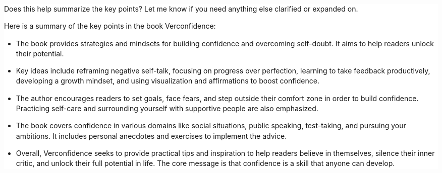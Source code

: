 Does this help summarize the key points? Let me know if you need anything else clarified or expanded on.

 Here is a summary of the key points in the book Verconfidence:

- The book provides strategies and mindsets for building confidence and overcoming self-doubt. It aims to help readers unlock their potential.

- Key ideas include reframing negative self-talk, focusing on progress over perfection, learning to take feedback productively, developing a growth mindset, and using visualization and affirmations to boost confidence. 

- The author encourages readers to set goals, face fears, and step outside their comfort zone in order to build confidence. Practicing self-care and surrounding yourself with supportive people are also emphasized.

- The book covers confidence in various domains like social situations, public speaking, test-taking, and pursuing your ambitions. It includes personal anecdotes and exercises to implement the advice.

- Overall, Verconfidence seeks to provide practical tips and inspiration to help readers believe in themselves, silence their inner critic, and unlock their full potential in life. The core message is that confidence is a skill that anyone can develop.